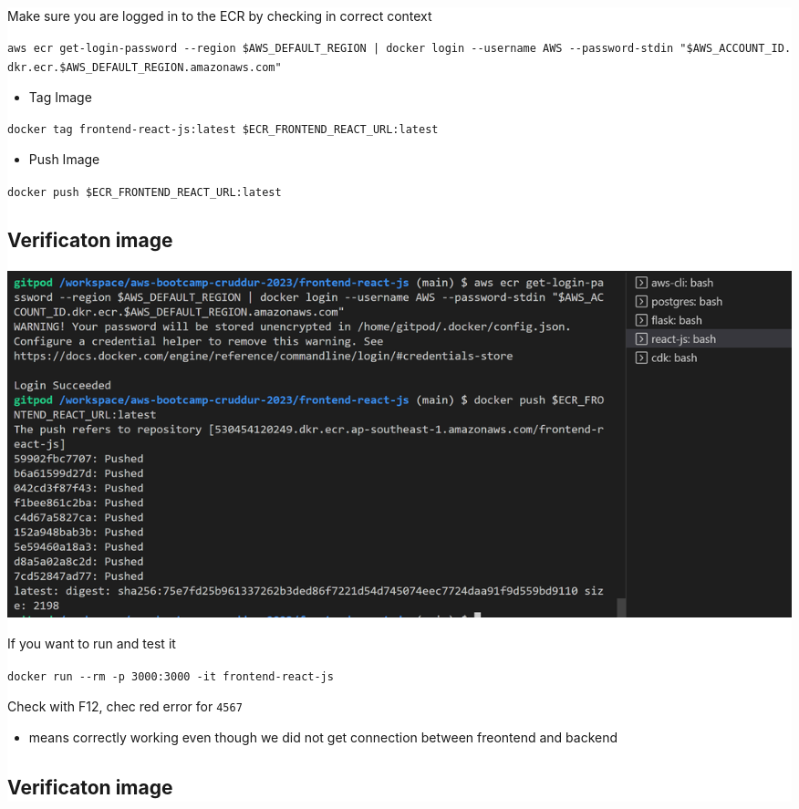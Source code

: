 

Make sure you are logged in to the ECR by checking in correct context
```
aws ecr get-login-password --region $AWS_DEFAULT_REGION | docker login --username AWS --password-stdin "$AWS_ACCOUNT_ID.dkr.ecr.$AWS_DEFAULT_REGION.amazonaws.com"
```


- Tag Image
```
docker tag frontend-react-js:latest $ECR_FRONTEND_REACT_URL:latest
```

- Push Image
```
docker push $ECR_FRONTEND_REACT_URL:latest
```


## Verificaton image
![week6-frontend-iamge-push-Login-first](assets/week-6-7/week6-frontend-iamge-push-Login-first.png)



If you want to run and test it
```
docker run --rm -p 3000:3000 -it frontend-react-js 
```

Check with F12, chec red error for `4567`
- means correctly working even though we did not get connection between freontend and backend

## Verificaton image